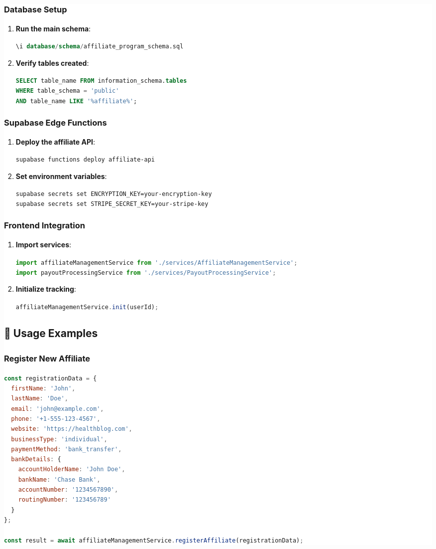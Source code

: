 ### Database Setup

1. **Run the main schema**:
   ```sql
   \i database/schema/affiliate_program_schema.sql
   ```

2. **Verify tables created**:
   ```sql
   SELECT table_name FROM information_schema.tables
   WHERE table_schema = 'public'
   AND table_name LIKE '%affiliate%';
   ```

### Supabase Edge Functions

1. **Deploy the affiliate API**:
   ```bash
   supabase functions deploy affiliate-api
   ```

2. **Set environment variables**:
   ```bash
   supabase secrets set ENCRYPTION_KEY=your-encryption-key
   supabase secrets set STRIPE_SECRET_KEY=your-stripe-key
   ```

### Frontend Integration

1. **Import services**:
   ```javascript
   import affiliateManagementService from './services/AffiliateManagementService';
   import payoutProcessingService from './services/PayoutProcessingService';
   ```

2. **Initialize tracking**:
   ```javascript
   affiliateManagementService.init(userId);
   ```

## 📱 Usage Examples

### Register New Affiliate

```javascript
const registrationData = {
  firstName: 'John',
  lastName: 'Doe',
  email: 'john@example.com',
  phone: '+1-555-123-4567',
  website: 'https://healthblog.com',
  businessType: 'individual',
  paymentMethod: 'bank_transfer',
  bankDetails: {
    accountHolderName: 'John Doe',
    bankName: 'Chase Bank',
    accountNumber: '1234567890',
    routingNumber: '123456789'
  }
};

const result = await affiliateManagementService.registerAffiliate(registrationData);
```
